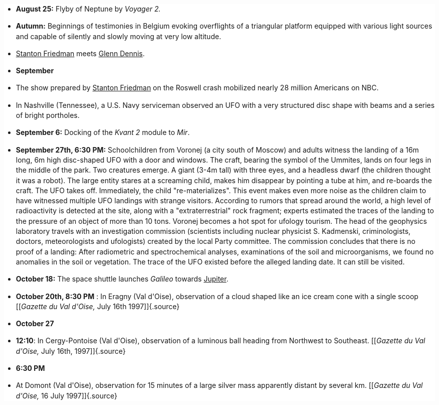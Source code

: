 
-   **August 25:** Flyby of Neptune by *Voyager 2.*


-   **Autumn:** Beginnings of testimonies in Belgium evoking overflights of a triangular platform equipped with various light sources and capable of silently and slowly moving at very low altitude.


-   [Stanton Friedman](FriedmanStanton.html) meets [Glenn Dennis](DennisGlenn.html).

- **September**


-   The show prepared by [Stanton Friedman](FriedmanStanton.html) on the Roswell crash mobilized nearly 28 million Americans on NBC.


-   In Nashville (Tennessee), a U.S. Navy serviceman observed an UFO with a very structured disc shape with beams and a series of bright portholes.


-   **September 6:** Docking of the *Kvant 2* module to *Mir*.


-   **September 27th, 6:30 PM:** Schoolchildren from Voronej (a city south of Moscow) and adults witness the landing of a 16m long, 6m high disc-shaped UFO with a door and windows. The craft, bearing the symbol of the Ummites, lands on four legs in the middle of the park. Two creatures emerge. A giant (3-4m tall) with three eyes, and a headless dwarf (the children thought it was a robot). The large entity stares at a screaming child, makes him disappear by pointing a tube at him, and re-boards the craft. The UFO takes off. Immediately, the child "re-materializes". This event makes even more noise as the children claim to have witnessed multiple UFO landings with strange visitors. According to rumors that spread around the world, a high level of radioactivity is detected at the site, along with a "extraterrestrial" rock fragment; experts estimated the traces of the landing to the pressure of an object of more than 10 tons. Voronej becomes a hot spot for ufology tourism. The head of the geophysics laboratory travels with an investigation commission (scientists including nuclear physicist S. Kadmenski, criminologists, doctors, meteorologists and ufologists) created by the local Party committee. The commission concludes that there is no proof of a landing: After radiometric and spectrochemical analyses, examinations of the soil and microorganisms, we found no anomalies in the soil or vegetation. The trace of the UFO existed before the alleged landing date. It can still be visited.


-   **October 18:** The space shuttle launches *Galileo* towards [Jupiter](Jupiter.html).


-   **October 20th, 8:30 PM** : In Eragny (Val d'Oise), observation of a
    cloud shaped like an ice cream cone with a single scoop [\[*Gazette du Val d'Oise,* July 16th 1997\]]{.source}

- **October 27**


-   **12:10**: In Cergy-Pontoise (Val d'Oise), observation of a luminous ball heading from Northwest to Southeast. [\[*Gazette du Val d'Oise,* July 16th, 1997\]]{.source}


- **6:30 PM**


-   At Domont (Val d'Oise), observation for 15 minutes of a large silver mass apparently distant by several km. [\[*Gazette du Val d'Oise,* 16 July 1997\]]{.source}

